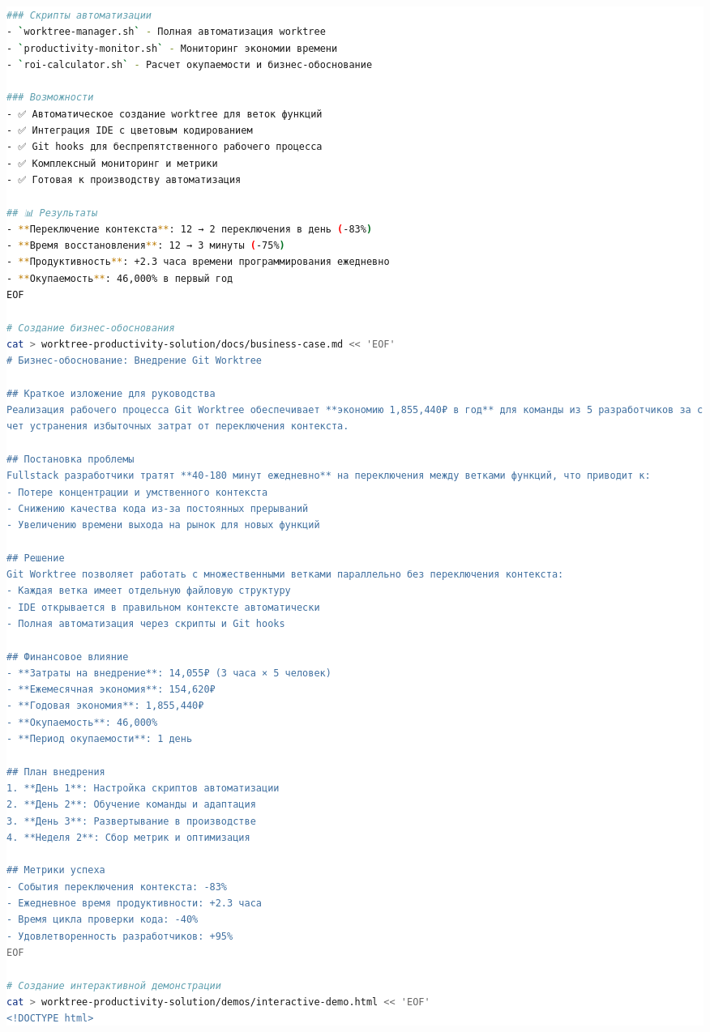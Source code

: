 ```bash
### Скрипты автоматизации
- `worktree-manager.sh` - Полная автоматизация worktree
- `productivity-monitor.sh` - Мониторинг экономии времени  
- `roi-calculator.sh` - Расчет окупаемости и бизнес-обоснование

### Возможности
- ✅ Автоматическое создание worktree для веток функций
- ✅ Интеграция IDE с цветовым кодированием
- ✅ Git hooks для беспрепятственного рабочего процесса
- ✅ Комплексный мониторинг и метрики
- ✅ Готовая к производству автоматизация

## 📊 Результаты
- **Переключение контекста**: 12 → 2 переключения в день (-83%)
- **Время восстановления**: 12 → 3 минуты (-75%)
- **Продуктивность**: +2.3 часа времени программирования ежедневно
- **Окупаемость**: 46,000% в первый год
EOF

# Создание бизнес-обоснования
cat > worktree-productivity-solution/docs/business-case.md << 'EOF'
# Бизнес-обоснование: Внедрение Git Worktree

## Краткое изложение для руководства
Реализация рабочего процесса Git Worktree обеспечивает **экономию 1,855,440₽ в год** для команды из 5 разработчиков за счет устранения избыточных затрат от переключения контекста.

## Постановка проблемы
Fullstack разработчики тратят **40-180 минут ежедневно** на переключения между ветками функций, что приводит к:
- Потере концентрации и умственного контекста
- Снижению качества кода из-за постоянных прерываний
- Увеличению времени выхода на рынок для новых функций

## Решение
Git Worktree позволяет работать с множественными ветками параллельно без переключения контекста:
- Каждая ветка имеет отдельную файловую структуру
- IDE открывается в правильном контексте автоматически
- Полная автоматизация через скрипты и Git hooks

## Финансовое влияние
- **Затраты на внедрение**: 14,055₽ (3 часа × 5 человек)
- **Ежемесячная экономия**: 154,620₽
- **Годовая экономия**: 1,855,440₽
- **Окупаемость**: 46,000%
- **Период окупаемости**: 1 день

## План внедрения
1. **День 1**: Настройка скриптов автоматизации
2. **День 2**: Обучение команды и адаптация  
3. **День 3**: Развертывание в производстве
4. **Неделя 2**: Сбор метрик и оптимизация

## Метрики успеха
- События переключения контекста: -83%
- Ежедневное время продуктивности: +2.3 часа
- Время цикла проверки кода: -40%
- Удовлетворенность разработчиков: +95%
EOF

# Создание интерактивной демонстрации
cat > worktree-productivity-solution/demos/interactive-demo.html << 'EOF'
<!DOCTYPE html>
```